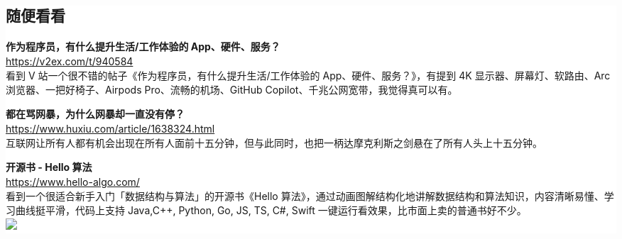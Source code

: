 ## 随便看看

**作为程序员，有什么提升生活/工作体验的 App、硬件、服务？**  
<https://v2ex.com/t/940584>  
看到 V 站一个很不错的帖子《作为程序员，有什么提升生活/工作体验的 App、硬件、服务？》，有提到 4K 显示器、屏幕灯、软路由、Arc 浏览器、一把好椅子、Airpods Pro、流畅的机场、GitHub Copilot、千兆公网宽带，我觉得真可以有。

**都在骂网暴，为什么网暴却一直没有停？**  
<https://www.huxiu.com/article/1638324.html>  
互联网让所有人都有机会出现在所有人面前十五分钟，但与此同时，也把一柄达摩克利斯之剑悬在了所有人头上十五分钟。

**开源书 - Hello 算法**  
<https://www.hello-algo.com/>  
看到一个很适合新手入门「数据结构与算法」的开源书《Hello 算法》，通过动画图解结构化地讲解数据结构和算法知识，内容清晰易懂、学习曲线挺平滑，代码上支持 Java,C++, Python, Go, JS, TS, C#, Swift 一键运行看效果，比市面上卖的普通书好不少。  
<img src="https://cdn.fliggy.com/upic/X60QiJ.png" width="800" />
